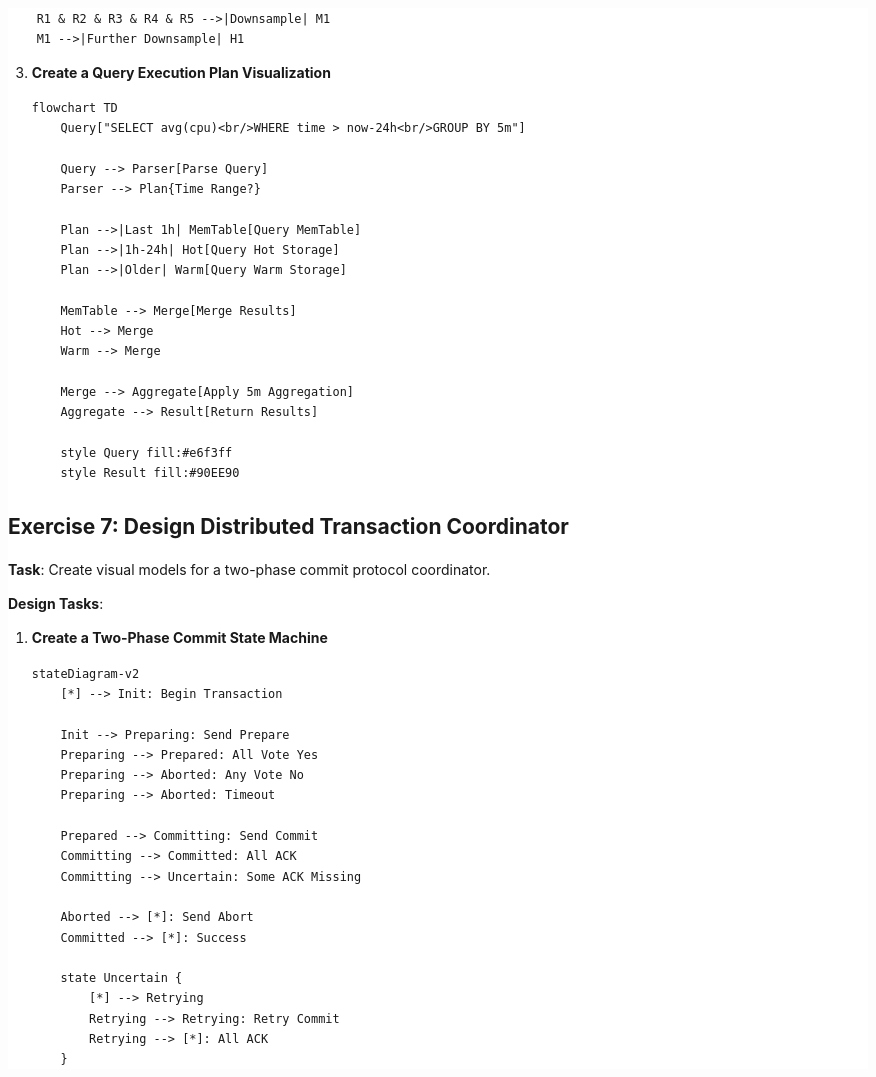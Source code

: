    ```mermaid
       R1 & R2 & R3 & R4 & R5 -->|Downsample| M1
       M1 -->|Further Downsample| H1
   ```

3. **Create a Query Execution Plan Visualization**
   ```mermaid
   flowchart TD
       Query["SELECT avg(cpu)<br/>WHERE time > now-24h<br/>GROUP BY 5m"]
       
       Query --> Parser[Parse Query]
       Parser --> Plan{Time Range?}
       
       Plan -->|Last 1h| MemTable[Query MemTable]
       Plan -->|1h-24h| Hot[Query Hot Storage]
       Plan -->|Older| Warm[Query Warm Storage]
       
       MemTable --> Merge[Merge Results]
       Hot --> Merge
       Warm --> Merge
       
       Merge --> Aggregate[Apply 5m Aggregation]
       Aggregate --> Result[Return Results]
       
       style Query fill:#e6f3ff
       style Result fill:#90EE90
   ```

## Exercise 7: Design Distributed Transaction Coordinator

**Task**: Create visual models for a two-phase commit protocol coordinator.

**Design Tasks**:

1. **Create a Two-Phase Commit State Machine**
   ```mermaid
   stateDiagram-v2
       [*] --> Init: Begin Transaction
       
       Init --> Preparing: Send Prepare
       Preparing --> Prepared: All Vote Yes
       Preparing --> Aborted: Any Vote No
       Preparing --> Aborted: Timeout
       
       Prepared --> Committing: Send Commit
       Committing --> Committed: All ACK
       Committing --> Uncertain: Some ACK Missing
       
       Aborted --> [*]: Send Abort
       Committed --> [*]: Success
       
       state Uncertain {
           [*] --> Retrying
           Retrying --> Retrying: Retry Commit
           Retrying --> [*]: All ACK
       }
   ```
